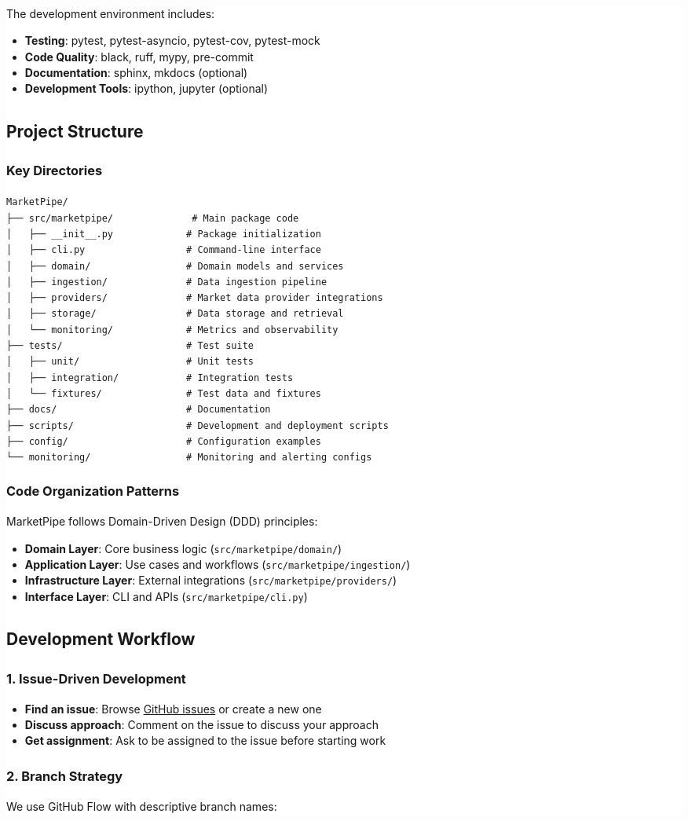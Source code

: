 The development environment includes:

- **Testing**: pytest, pytest-asyncio, pytest-cov, pytest-mock
- **Code Quality**: black, ruff, mypy, pre-commit
- **Documentation**: sphinx, mkdocs (optional)
- **Development Tools**: ipython, jupyter (optional)

## Project Structure

### Key Directories

```
MarketPipe/
├── src/marketpipe/              # Main package code
│   ├── __init__.py             # Package initialization
│   ├── cli.py                  # Command-line interface
│   ├── domain/                 # Domain models and services
│   ├── ingestion/              # Data ingestion pipeline
│   ├── providers/              # Market data provider integrations
│   ├── storage/                # Data storage and retrieval
│   └── monitoring/             # Metrics and observability
├── tests/                      # Test suite
│   ├── unit/                   # Unit tests
│   ├── integration/            # Integration tests
│   └── fixtures/               # Test data and fixtures
├── docs/                       # Documentation
├── scripts/                    # Development and deployment scripts
├── config/                     # Configuration examples
└── monitoring/                 # Monitoring and alerting configs
```

### Code Organization Patterns

MarketPipe follows Domain-Driven Design (DDD) principles:

- **Domain Layer**: Core business logic (`src/marketpipe/domain/`)
- **Application Layer**: Use cases and workflows (`src/marketpipe/ingestion/`)
- **Infrastructure Layer**: External integrations (`src/marketpipe/providers/`)
- **Interface Layer**: CLI and APIs (`src/marketpipe/cli.py`)

## Development Workflow

### 1. Issue-Driven Development

- **Find an issue**: Browse [GitHub issues](https://github.com/yourorg/marketpipe/issues) or create a new one
- **Discuss approach**: Comment on the issue to discuss your approach
- **Get assignment**: Ask to be assigned to the issue before starting work

### 2. Branch Strategy

We use GitHub Flow with descriptive branch names:
